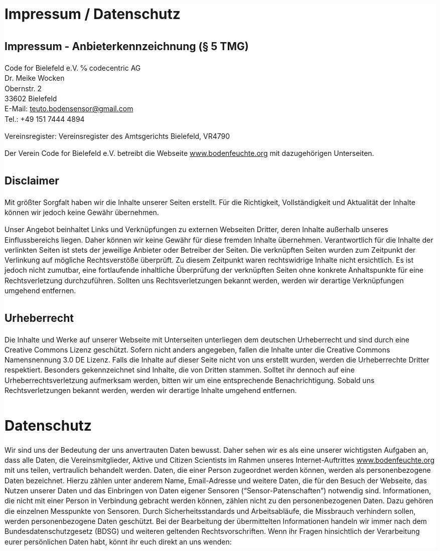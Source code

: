 # Impressum / Datenschutz

## Impressum - Anbieterkennzeichnung (§ 5 TMG)

Code for Bielefeld e.V. ℅ codecentric AG \
Dr. Meike Wocken \
Obernstr. 2 \
33602 Bielefeld \
E-Mail: teuto.bodensensor@gmail.com \
Tel.: +49 151 7444 4894

Vereinsregister: Vereinsregister des Amtsgerichts Bielefeld, VR4790

Der Verein Code for Bielefeld e.V. betreibt die Webseite www.bodenfeuchte.org mit dazugehörigen Unterseiten.

## Disclaimer

Mit größter Sorgfalt haben wir die Inhalte unserer Seiten erstellt. Für die Richtigkeit, Vollständigkeit und Aktualität der Inhalte können wir jedoch keine Gewähr übernehmen.

Unser Angebot beinhaltet Links und Verknüpfungen zu externen Webseiten Dritter, deren Inhalte außerhalb unseres Einflussbereichs liegen. Daher können wir keine Gewähr für diese fremden Inhalte übernehmen. Verantwortlich für die Inhalte der verlinkten Seiten ist stets der jeweilige Anbieter oder Betreiber der Seiten. Die verknüpften Seiten wurden zum Zeitpunkt der Verlinkung auf mögliche Rechtsverstöße überprüft. Zu diesem Zeitpunkt waren rechtswidrige Inhalte nicht ersichtlich. Es ist jedoch nicht zumutbar, eine fortlaufende inhaltliche Überprüfung der verknüpften Seiten ohne konkrete Anhaltspunkte für eine Rechtsverletzung durchzuführen. Sollten uns Rechtsverletzungen bekannt werden, werden wir derartige Verknüpfungen umgehend entfernen.

## Urheberrecht

Die Inhalte und Werke auf unserer Webseite mit Unterseiten unterliegen dem deutschen Urheberrecht und sind durch eine Creative Commons Lizenz geschützt. Sofern nicht anders angegeben, fallen die Inhalte unter die Creative Commons Namensnennung 3.0 DE Lizenz. Falls die Inhalte auf dieser Seite nicht von uns erstellt wurden, werden die Urheberrechte Dritter respektiert. Besonders gekennzeichnet sind Inhalte, die von Dritten stammen. Solltet ihr dennoch auf eine Urheberrechtsverletzung aufmerksam werden, bitten wir um eine entsprechende Benachrichtigung. Sobald uns Rechtsverletzungen bekannt werden, werden wir derartige Inhalte umgehend entfernen.

# Datenschutz

Wir sind uns der Bedeutung der uns anvertrauten Daten bewusst. Daher sehen wir es als eine unserer wichtigsten Aufgaben an, dass alle Daten, die Vereinsmitglieder, Aktive und Citizen Scientists im Rahmen unseres Internet-Auftrittes www.bodenfeuchte.org mit uns teilen, vertraulich behandelt werden.
Daten, die einer Person zugeordnet werden können, werden als personenbezogene Daten bezeichnet. Hierzu zählen unter anderem Name, Email-Adresse und weitere Daten, die für den Besuch der Webseite, das Nutzen unserer Daten und das Einbringen von Daten eigener Sensoren (“Sensor-Patenschaften”) notwendig sind. Informationen, die nicht mit einer Person in Verbindung gebracht werden können, zählen nicht zu den personenbezogenen Daten. Dazu gehören die einzelnen Messpunkte von Sensoren.
Durch Sicherheitsstandards und Arbeitsabläufe, die Missbrauch verhindern sollen, werden personenbezogene Daten geschützt. Bei der Bearbeitung der übermittelten Informationen handeln wir immer nach dem Bundesdatenschutzgesetz (BDSG) und weiteren geltenden Rechtsvorschriften.
Wenn ihr Fragen hinsichtlich der Verarbeitung eurer persönlichen Daten habt, könnt ihr euch direkt an uns wenden:
